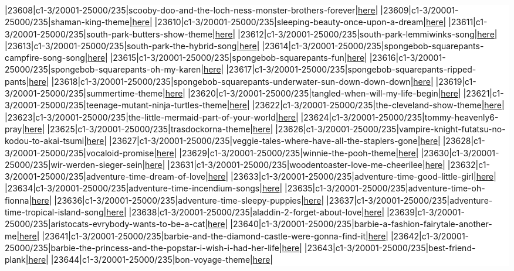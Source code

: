 |23608|c1-3/20001-25000/235|scooby-doo-and-the-loch-ness-monster-brothers-forever|[here](https://cdn.jsdelivr.net/gh/guitarchord/c1-3/20001-25000/235/scooby-doo-and-the-loch-ness-monster-brothers-forever)|
|23609|c1-3/20001-25000/235|shaman-king-theme|[here](https://cdn.jsdelivr.net/gh/guitarchord/c1-3/20001-25000/235/shaman-king-theme)|
|23610|c1-3/20001-25000/235|sleeping-beauty-once-upon-a-dream|[here](https://cdn.jsdelivr.net/gh/guitarchord/c1-3/20001-25000/235/sleeping-beauty-once-upon-a-dream)|
|23611|c1-3/20001-25000/235|south-park-butters-show-theme|[here](https://cdn.jsdelivr.net/gh/guitarchord/c1-3/20001-25000/235/south-park-butters-show-theme)|
|23612|c1-3/20001-25000/235|south-park-lemmiwinks-song|[here](https://cdn.jsdelivr.net/gh/guitarchord/c1-3/20001-25000/235/south-park-lemmiwinks-song)|
|23613|c1-3/20001-25000/235|south-park-the-hybrid-song|[here](https://cdn.jsdelivr.net/gh/guitarchord/c1-3/20001-25000/235/south-park-the-hybrid-song)|
|23614|c1-3/20001-25000/235|spongebob-squarepants-campfire-song-song|[here](https://cdn.jsdelivr.net/gh/guitarchord/c1-3/20001-25000/235/spongebob-squarepants-campfire-song-song)|
|23615|c1-3/20001-25000/235|spongebob-squarepants-fun|[here](https://cdn.jsdelivr.net/gh/guitarchord/c1-3/20001-25000/235/spongebob-squarepants-fun)|
|23616|c1-3/20001-25000/235|spongebob-squarepants-oh-my-karen|[here](https://cdn.jsdelivr.net/gh/guitarchord/c1-3/20001-25000/235/spongebob-squarepants-oh-my-karen)|
|23617|c1-3/20001-25000/235|spongebob-squarepants-ripped-pants|[here](https://cdn.jsdelivr.net/gh/guitarchord/c1-3/20001-25000/235/spongebob-squarepants-ripped-pants)|
|23618|c1-3/20001-25000/235|spongebob-squarepants-underwater-sun-down-down-down|[here](https://cdn.jsdelivr.net/gh/guitarchord/c1-3/20001-25000/235/spongebob-squarepants-underwater-sun-down-down-down)|
|23619|c1-3/20001-25000/235|summertime-theme|[here](https://cdn.jsdelivr.net/gh/guitarchord/c1-3/20001-25000/235/summertime-theme)|
|23620|c1-3/20001-25000/235|tangled-when-will-my-life-begin|[here](https://cdn.jsdelivr.net/gh/guitarchord/c1-3/20001-25000/235/tangled-when-will-my-life-begin)|
|23621|c1-3/20001-25000/235|teenage-mutant-ninja-turtles-theme|[here](https://cdn.jsdelivr.net/gh/guitarchord/c1-3/20001-25000/235/teenage-mutant-ninja-turtles-theme)|
|23622|c1-3/20001-25000/235|the-cleveland-show-theme|[here](https://cdn.jsdelivr.net/gh/guitarchord/c1-3/20001-25000/235/the-cleveland-show-theme)|
|23623|c1-3/20001-25000/235|the-little-mermaid-part-of-your-world|[here](https://cdn.jsdelivr.net/gh/guitarchord/c1-3/20001-25000/235/the-little-mermaid-part-of-your-world)|
|23624|c1-3/20001-25000/235|tommy-heavenly6-pray|[here](https://cdn.jsdelivr.net/gh/guitarchord/c1-3/20001-25000/235/tommy-heavenly6-pray)|
|23625|c1-3/20001-25000/235|trasdockorna-theme|[here](https://cdn.jsdelivr.net/gh/guitarchord/c1-3/20001-25000/235/trasdockorna-theme)|
|23626|c1-3/20001-25000/235|vampire-knight-futatsu-no-kodou-to-akai-tsumi|[here](https://cdn.jsdelivr.net/gh/guitarchord/c1-3/20001-25000/235/vampire-knight-futatsu-no-kodou-to-akai-tsumi)|
|23627|c1-3/20001-25000/235|veggie-tales-where-have-all-the-staplers-gone|[here](https://cdn.jsdelivr.net/gh/guitarchord/c1-3/20001-25000/235/veggie-tales-where-have-all-the-staplers-gone)|
|23628|c1-3/20001-25000/235|vocaloid-promise|[here](https://cdn.jsdelivr.net/gh/guitarchord/c1-3/20001-25000/235/vocaloid-promise)|
|23629|c1-3/20001-25000/235|winnie-the-pooh-theme|[here](https://cdn.jsdelivr.net/gh/guitarchord/c1-3/20001-25000/235/winnie-the-pooh-theme)|
|23630|c1-3/20001-25000/235|wir-werden-sieger-sein|[here](https://cdn.jsdelivr.net/gh/guitarchord/c1-3/20001-25000/235/wir-werden-sieger-sein)|
|23631|c1-3/20001-25000/235|woodentoaster-love-me-cheerilee|[here](https://cdn.jsdelivr.net/gh/guitarchord/c1-3/20001-25000/235/woodentoaster-love-me-cheerilee)|
|23632|c1-3/20001-25000/235|adventure-time-dream-of-love|[here](https://cdn.jsdelivr.net/gh/guitarchord/c1-3/20001-25000/235/adventure-time-dream-of-love)|
|23633|c1-3/20001-25000/235|adventure-time-good-little-girl|[here](https://cdn.jsdelivr.net/gh/guitarchord/c1-3/20001-25000/235/adventure-time-good-little-girl)|
|23634|c1-3/20001-25000/235|adventure-time-incendium-songs|[here](https://cdn.jsdelivr.net/gh/guitarchord/c1-3/20001-25000/235/adventure-time-incendium-songs)|
|23635|c1-3/20001-25000/235|adventure-time-oh-fionna|[here](https://cdn.jsdelivr.net/gh/guitarchord/c1-3/20001-25000/235/adventure-time-oh-fionna)|
|23636|c1-3/20001-25000/235|adventure-time-sleepy-puppies|[here](https://cdn.jsdelivr.net/gh/guitarchord/c1-3/20001-25000/235/adventure-time-sleepy-puppies)|
|23637|c1-3/20001-25000/235|adventure-time-tropical-island-song|[here](https://cdn.jsdelivr.net/gh/guitarchord/c1-3/20001-25000/235/adventure-time-tropical-island-song)|
|23638|c1-3/20001-25000/235|aladdin-2-forget-about-love|[here](https://cdn.jsdelivr.net/gh/guitarchord/c1-3/20001-25000/235/aladdin-2-forget-about-love)|
|23639|c1-3/20001-25000/235|aristocats-evrybody-wants-to-be-a-cat|[here](https://cdn.jsdelivr.net/gh/guitarchord/c1-3/20001-25000/235/aristocats-evrybody-wants-to-be-a-cat)|
|23640|c1-3/20001-25000/235|barbie-a-fashion-fairytale-another-me|[here](https://cdn.jsdelivr.net/gh/guitarchord/c1-3/20001-25000/235/barbie-a-fashion-fairytale-another-me)|
|23641|c1-3/20001-25000/235|barbie-and-the-diamond-castle-were-gonna-find-it|[here](https://cdn.jsdelivr.net/gh/guitarchord/c1-3/20001-25000/235/barbie-and-the-diamond-castle-were-gonna-find-it)|
|23642|c1-3/20001-25000/235|barbie-the-princess-and-the-popstar-i-wish-i-had-her-life|[here](https://cdn.jsdelivr.net/gh/guitarchord/c1-3/20001-25000/235/barbie-the-princess-and-the-popstar-i-wish-i-had-her-life)|
|23643|c1-3/20001-25000/235|best-friend-plank|[here](https://cdn.jsdelivr.net/gh/guitarchord/c1-3/20001-25000/235/best-friend-plank)|
|23644|c1-3/20001-25000/235|bon-voyage-theme|[here](https://cdn.jsdelivr.net/gh/guitarchord/c1-3/20001-25000/235/bon-voyage-theme)|